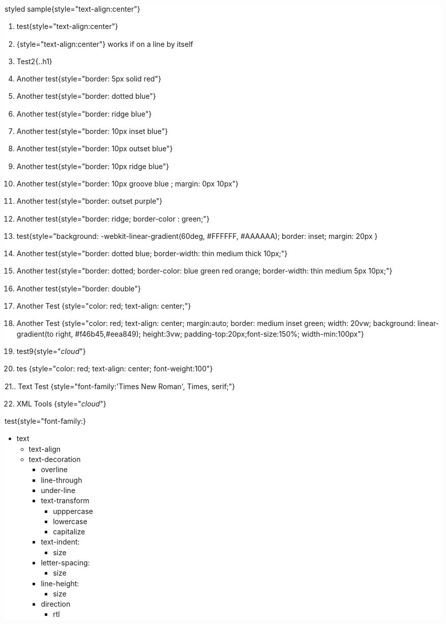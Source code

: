 styled sample{style="text-align:center"}

1. test{style="text-align:center"}

2. {style="text-align:center"} works if on a line by itself

3. Test2{..h1}

4. Another test{style="border: 5px solid red"}

5. Another test{style="border: dotted blue"}

6. Another test{style="border: ridge blue"}

7. Another test{style="border: 10px inset blue"}


8. Another test{style="border: 10px outset blue"}

9. Another test{style="border: 10px ridge blue"}

10. Another test{style="border: 10px groove blue ; margin: 0px 10px"}

11. Another test{style="border: outset purple"}

12. Another test{style="border: ridge; border-color : green;"}

13. test{style="background: -webkit-linear-gradient(60deg, #FFFFFF, #AAAAAA); border: inset; margin: 20px }


14. Another test{style="border: dotted blue; border-width: thin medium thick 10px;"}


15. Another test{style="border: dotted; border-color: blue green red orange; border-width: thin medium 5px 10px;"}



16. Another test{style="border: double"}

17. Another Test {style="color: red;  text-align: center;"}

18. Another Test {style="color: red;  text-align: center; margin:auto; border: medium inset green; width: 20vw; background: linear-gradient(to right, #f46b45,#eea849); height:3vw; padding-top:20px;font-size:150%; width-min:100px"}


19. test9{style="<i class="material-icons">cloud</i>"}

20. tes  {style="color: red;  text-align: center; font-weight:100"}


21.. Text Test {style="font-family:'Times New Roman', Times, serif;"}


22. XML Tools {style="<i class="material-icons">cloud</i>"}

test{style="font-family:}
- text
  - text-align
  - text-decoration
    - overline
    - line-through
    - under-line 
    - text-transform
      - upppercase
      - lowercase
      - capitalize
    - text-indent:
      - size
    - letter-spacing:
      - size
    - line-height:
      - size
    - direction
      - rtl